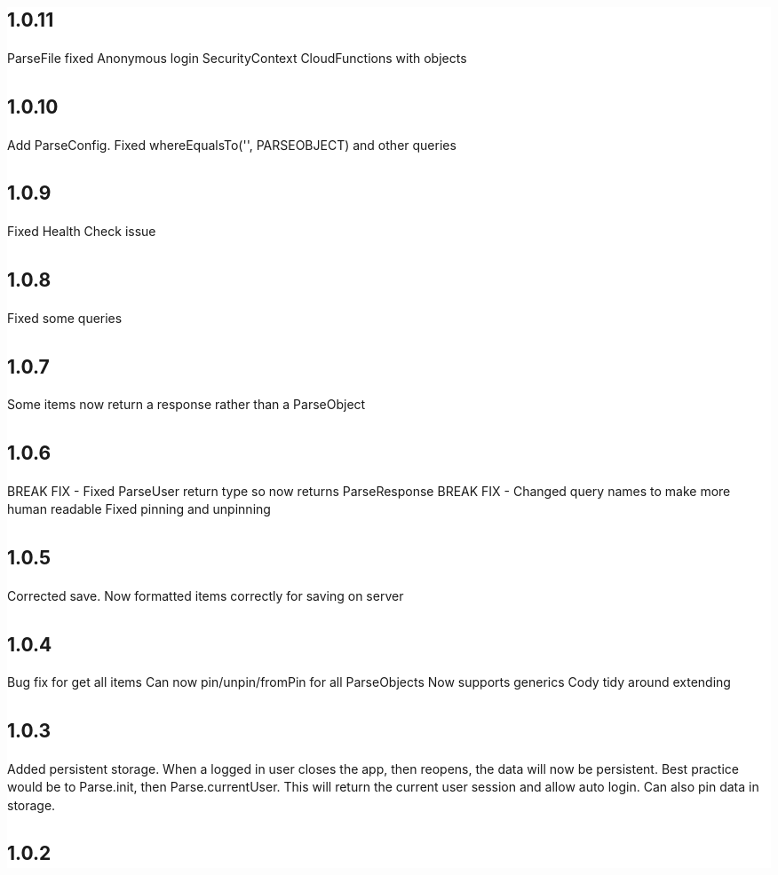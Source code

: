 ## 1.0.11

ParseFile fixed
Anonymous login
SecurityContext
CloudFunctions with objects

## 1.0.10

Add ParseConfig.
Fixed whereEqualsTo('', PARSEOBJECT) and other queries

## 1.0.9

Fixed Health Check issue

## 1.0.8

Fixed some queries

## 1.0.7

Some items now return a response rather than a ParseObject

## 1.0.6

BREAK FIX - Fixed ParseUser return type so now returns ParseResponse
BREAK FIX - Changed query names to make more human readable
Fixed pinning and unpinning

## 1.0.5

Corrected save. Now formatted items correctly for saving on server

## 1.0.4

Bug fix for get all items
Can now pin/unpin/fromPin for all ParseObjects
Now supports generics
Cody tidy around extending

## 1.0.3

Added persistent storage. When a logged in user closes the app, then reopens, the data
will now be persistent. Best practice would be to Parse.init, then Parse.currentUser. This
will return the current user session and allow auto login. Can also pin data in storage.

## 1.0.2
